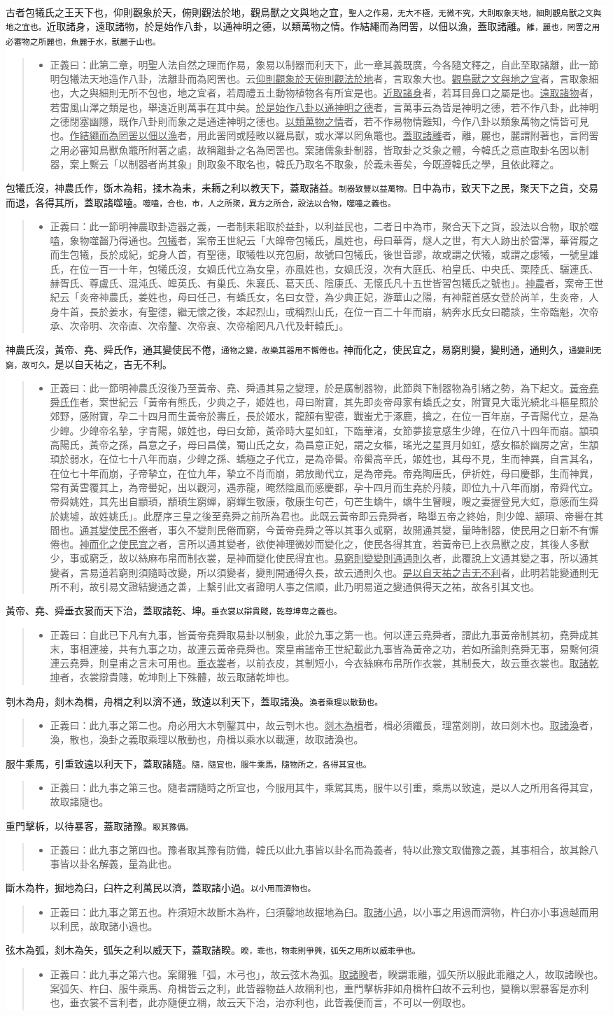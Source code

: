 古者包犧氏之王天下也，仰則觀象於天，俯則觀法於地，觀鳥獸之文與地之宜，<small>聖人之作易，无大不極，无微不究，大則取象天地，細則觀鳥獸之文與地之宜也。</small>近取諸身，遠取諸物，於是始作八卦，以通神明之德，以類萬物之情。作結繩而為罔罟，以佃以漁，蓋取諸離。<small>離，麗也，罔罟之用必審物之所麗也，魚麗于水，獸麗于山也。</small>

> - 正義曰：此第二章，明聖人法自然之理而作易，象易以制器而利天下，此一章其義既廣，今各隨文釋之，自此至取諸離，此一節明包犧法天地造作八卦，法離卦而為罔罟也。云<u>仰則觀象於天俯則觀法於地</u>者，言取象大也。<u>觀鳥獸之文與地之宜</u>者，言取象細也，大之與細則无所不包也，地之宜者，若周禮五土動物植物各有所宜是也。<u>近取諸身</u>者，若耳目鼻口之屬是也。<u>遠取諸物</u>者，若雷風山澤之類是也，舉遠近則萬事在其中矣。<u>於是始作八卦以通神明之德</u>者，言萬事云為皆是神明之德，若不作八卦，此神明之德閉塞幽隱，既作八卦則而象之是通達神明之德也。<u>以類萬物之情</u>者，若不作易物情難知，今作八卦以類象萬物之情皆可見也。<u>作結繩而為罔罟以佃以漁</u>者，用此罟罔或陸畋以羅鳥獸，或水澤以罔魚鼈也。<u>蓋取諸離</u>者，離，麗也，麗謂附著也，言罔罟之用必審知鳥獸魚鼈所附著之處，故稱離卦之名為罔罟也。案諸儒象卦制器，皆取卦之爻象之體，今韓氏之意直取卦名因以制器，案上繫云「以制器者尚其象」則取象不取名也，韓氏乃取名不取象，於義未善矣，今既遵韓氏之學，且依此釋之。

包犧氏沒，神農氏作，斲木為耜，揉木為耒，耒耨之利以教天下，蓋取諸益。<small>制器致豐以益萬物。</small>日中為巿，致天下之民，聚天下之貨，交易而退，各得其所，蓋取諸噬嗑。<small>噬嗑，合也，巿，人之所聚，異方之所合，設法以合物，噬嗑之義也。</small>

> - 正義曰：此一節明神農取卦造器之義，一者制耒耜取於益卦，以利益民也，二者日中為巿，聚合天下之貨，設法以合物，取於噬嗑，象物噬齧乃得通也。<u>包犧</u>者，案帝王世紀云「大皥帝包犧氏，風姓也，母曰華胥，燧人之世，有大人跡出於雷澤，華胥履之而生包犧，長於成紀，蛇身人首，有聖德，取犧牲以充包廚，故號曰包犧氏，後世音謬，故或謂之伏犧，或謂之虙犧，一號皇雄氏，在位一百一十年，包犧氏沒，女媧氏代立為女皇，亦風姓也，女媧氏沒，次有大庭氏、柏皇氏、中央氏、栗陸氏、驪連氏、赫胥氏、尊盧氏、混沌氏、皥英氏、有巢氏、朱襄氏、葛天氏、陰康氏、无懷氏凡十五世皆習包犧氏之號也」。<u>神農</u>者，案帝王世紀云「炎帝神農氏，姜姓也，母曰任己，有蟜氏女，名曰女登，為少典正妃，游華山之陽，有神龍首感女登於尚羊，生炎帝，人身牛首，長於姜水，有聖德，繼无懷之後，本起烈山，或稱烈山氏，在位一百二十年而崩，納奔水氏女曰聽談，生帝臨魁，次帝承、次帝明、次帝直、次帝釐、次帝哀、次帝榆罔凡八代及軒轅氏」。

神農氏沒，黃帝、堯、舜氏作，通其變使民不倦，<small>通物之變，故樂其器用不懈倦也。</small>神而化之，使民宜之，易窮則變，變則通，通則久，<small>通變則无窮，故可久。</small>是以自天祐之，吉无不利。

> - 正義曰：此一節明神農氏沒後乃至黃帝、堯、舜通其易之變理，於是廣制器物，此節與下制器物為引緒之勢，為下起文。<u>黃帝堯舜氏作</u>者，案世紀云「黃帝有熊氏，少典之子，姬姓也，母曰附寶，其先即炎帝母家有蟜氏之女，附寶見大電光繞北斗樞星照於郊野，感附寶，孕二十四月而生黃帝於壽丘，長於姬水，龍顏有聖德，戰蚩尤于涿鹿，擒之，在位一百年崩，子青陽代立，是為少皥。少皥帝名摯，字青陽，姬姓也，母曰女節，黃帝時大星如虹，下臨華渚，女節夢接意感生少皥，在位八十四年而崩。顓頊高陽氏，黃帝之孫，昌意之子，母曰昌僕，蜀山氏之女，為昌意正妃，謂之女樞，瑤光之星貫月如虹，感女樞於幽房之宮，生顓頊於弱水，在位七十八年而崩，少皥之孫、蟜極之子代立，是為帝嚳。帝嚳高辛氏，姬姓也，其母不見，生而神異，自言其名，在位七十年而崩，子帝摯立，在位九年，摯立不肖而崩，弟放勛代立，是為帝堯。帝堯陶唐氏，伊祈姓，母曰慶都，生而神異，常有黃雲覆其上，為帝嚳妃，出以觀河，遇赤龍，晻然陰風而感慶都，孕十四月而生堯於丹陵，即位九十八年而崩，帝舜代立。帝舜姚姓，其先出自顓頊，顓頊生窮蟬，窮蟬生敬康，敬康生句芒，句芒生蟜牛，蟜牛生瞽瞍，瞍之妻握登見大虹，意感而生舜於姚墟，故姓姚氏」。此歷序三皇之後至堯舜之前所為君也。此既云黃帝即云堯舜者，略舉五帝之終始，則少皥、顓頊、帝嚳在其間也。<u>通其變使民不倦</u>者，事久不變則民倦而窮，今黃帝堯舜之等以其事久或窮，故開通其變，量時制器，使民用之日新不有懈倦也。<u>神而化之使民宜之</u>者，言所以通其變者，欲使神理微妙而變化之，使民各得其宜，若黃帝已上衣鳥獸之皮，其後人多獸少，事或窮乏，故以絲麻布帛而制衣裳，是神而變化使民得宜也。<u>易窮則變變則通通則久</u>者，此覆說上文通其變之事，所以通其變者，言易道若窮則須隨時改變，所以須變者，變則開通得久長，故云通則久也。<u>是以自天祐之吉无不利</u>者，此明若能變通則无所不利，故引易文證結變通之善，上繫引此文者證明人事之信順，此乃明易道之變通俱得天之祐，故各引其文也。

黃帝、堯、舜垂衣裳而天下治，蓋取諸乾、坤。<small>垂衣裳以辯貴賤，乾尊坤卑之義也。</small>

> - 正義曰：自此已下凡有九事，皆黃帝堯舜取易卦以制象，此於九事之第一也。何以連云堯舜者，謂此九事黃帝制其初，堯舜成其末，事相連接，共有九事之功，故連云黃帝堯舜也。案皇甫謐帝王世紀載此九事皆為黃帝之功，若如所論則堯舜无事，易繫何須連云堯舜，則皇甫之言未可用也。<u>垂衣裳</u>者，以前衣皮，其制短小，今衣絲麻布帛所作衣裳，其制長大，故云垂衣裳也。<u>取諸乾坤</u>者，衣裳辯貴賤，乾坤則上下殊體，故云取諸乾坤也。

刳木為舟，剡木為楫，舟楫之利以濟不通，致遠以利天下，蓋取諸渙。<small>渙者乘理以散動也。</small>

> - 正義曰：此九事之第二也。舟必用大木刳鑿其中，故云刳木也。<u>剡木為楫</u>者，楫必須纖長，理當剡削，故曰剡木也。<u>取諸渙</u>者，渙，散也，渙卦之義取乘理以散動也，舟楫以乘水以載運，故取諸渙也。

服牛乘馬，引重致遠以利天下，蓋取諸隨。<small>隨，隨宜也，服牛乘馬，隨物所之，各得其宜也。</small>

> - 正義曰：此九事之第三也。隨者謂隨時之所宜也，今服用其牛，乘駕其馬，服牛以引重，乘馬以致遠，是以人之所用各得其宜，故取諸隨也。

重門擊柝，以待暴客，蓋取諸豫。<small>取其豫備。</small>

> - 正義曰：此九事之第四也。豫者取其豫有防備，韓氏以此九事皆以卦名而為義者，特以此豫文取備豫之義，其事相合，故其餘八事皆以卦名解義，量為此也。

斷木為杵，掘地為臼，臼杵之利萬民以濟，蓋取諸小過。<small>以小用而濟物也。</small>

> - 正義曰：此九事之第五也。杵須短木故斷木為杵，臼須鑿地故掘地為臼。<u>取諸小過</u>，以小事之用過而濟物，杵臼亦小事過越而用以利民，故取諸小過也。

弦木為弧，剡木為矢，弧矢之利以威天下，蓋取諸睽。<small>睽，乖也，物乖則爭興，弧矢之用所以威乖爭也。</small>

> - 正義曰：此九事之第六也。案爾雅「弧，木弓也」，故云弦木為弧。<u>取諸睽</u>者，睽謂乖離，弧矢所以服此乖離之人，故取諸睽也。案弧矢、杵臼、服牛乘馬、舟楫皆云之利，此皆器物益人故稱利也，重門擊柝非如舟楫杵臼故不云利也，變稱以禦暴客是亦利也，垂衣裳不言利者，此亦隨便立稱，故云天下治，治亦利也，此皆義便而言，不可以一例取也。
